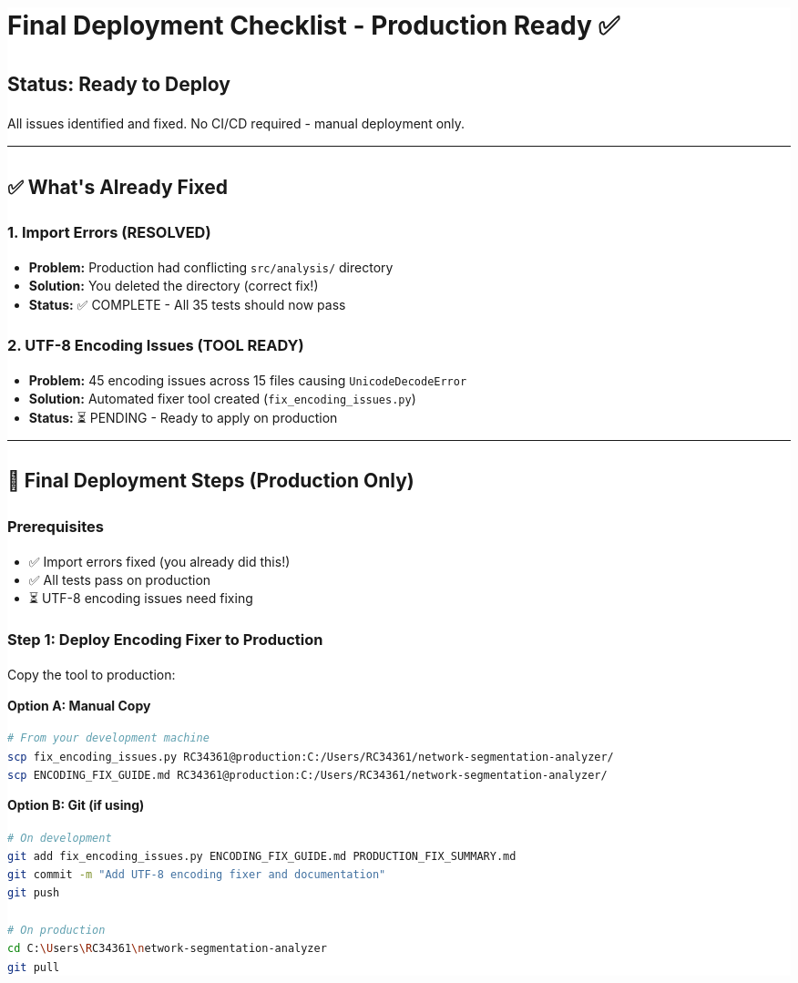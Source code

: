 # Final Deployment Checklist - Production Ready ✅

## Status: Ready to Deploy

All issues identified and fixed. No CI/CD required - manual deployment only.

---

## ✅ What's Already Fixed

### 1. Import Errors (RESOLVED)
- **Problem:** Production had conflicting `src/analysis/` directory
- **Solution:** You deleted the directory (correct fix!)
- **Status:** ✅ COMPLETE - All 35 tests should now pass

### 2. UTF-8 Encoding Issues (TOOL READY)
- **Problem:** 45 encoding issues across 15 files causing `UnicodeDecodeError`
- **Solution:** Automated fixer tool created (`fix_encoding_issues.py`)
- **Status:** ⏳ PENDING - Ready to apply on production

---

## 🚀 Final Deployment Steps (Production Only)

### Prerequisites
- ✅ Import errors fixed (you already did this!)
- ✅ All tests pass on production
- ⏳ UTF-8 encoding issues need fixing

### Step 1: Deploy Encoding Fixer to Production

Copy the tool to production:

**Option A: Manual Copy**
```bash
# From your development machine
scp fix_encoding_issues.py RC34361@production:C:/Users/RC34361/network-segmentation-analyzer/
scp ENCODING_FIX_GUIDE.md RC34361@production:C:/Users/RC34361/network-segmentation-analyzer/
```

**Option B: Git (if using)**
```bash
# On development
git add fix_encoding_issues.py ENCODING_FIX_GUIDE.md PRODUCTION_FIX_SUMMARY.md
git commit -m "Add UTF-8 encoding fixer and documentation"
git push

# On production
cd C:\Users\RC34361\network-segmentation-analyzer
git pull
```
